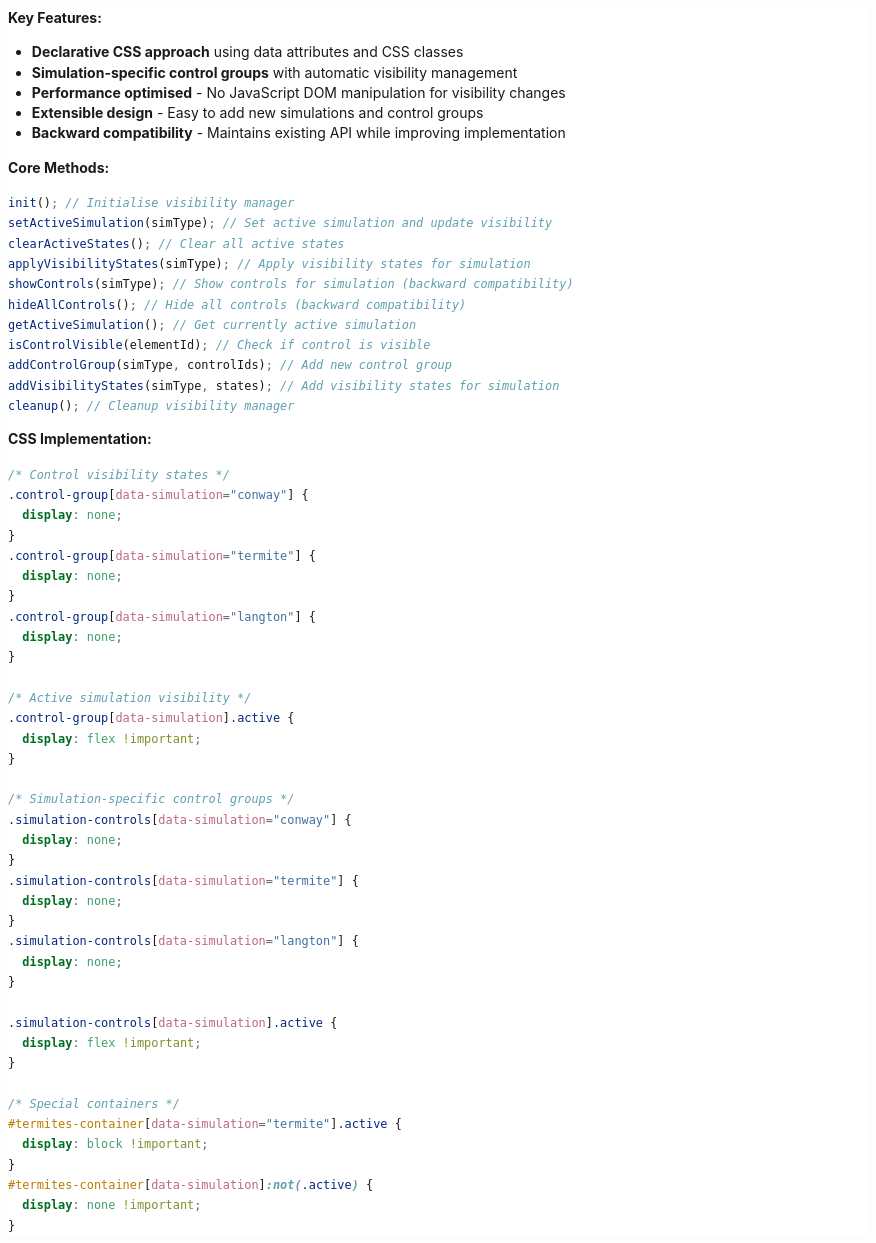 **Key Features:**

- **Declarative CSS approach** using data attributes and CSS classes
- **Simulation-specific control groups** with automatic visibility management
- **Performance optimised** - No JavaScript DOM manipulation for visibility changes
- **Extensible design** - Easy to add new simulations and control groups
- **Backward compatibility** - Maintains existing API while improving implementation

**Core Methods:**

```javascript
init(); // Initialise visibility manager
setActiveSimulation(simType); // Set active simulation and update visibility
clearActiveStates(); // Clear all active states
applyVisibilityStates(simType); // Apply visibility states for simulation
showControls(simType); // Show controls for simulation (backward compatibility)
hideAllControls(); // Hide all controls (backward compatibility)
getActiveSimulation(); // Get currently active simulation
isControlVisible(elementId); // Check if control is visible
addControlGroup(simType, controlIds); // Add new control group
addVisibilityStates(simType, states); // Add visibility states for simulation
cleanup(); // Cleanup visibility manager
```

**CSS Implementation:**

```css
/* Control visibility states */
.control-group[data-simulation="conway"] {
  display: none;
}
.control-group[data-simulation="termite"] {
  display: none;
}
.control-group[data-simulation="langton"] {
  display: none;
}

/* Active simulation visibility */
.control-group[data-simulation].active {
  display: flex !important;
}

/* Simulation-specific control groups */
.simulation-controls[data-simulation="conway"] {
  display: none;
}
.simulation-controls[data-simulation="termite"] {
  display: none;
}
.simulation-controls[data-simulation="langton"] {
  display: none;
}

.simulation-controls[data-simulation].active {
  display: flex !important;
}

/* Special containers */
#termites-container[data-simulation="termite"].active {
  display: block !important;
}
#termites-container[data-simulation]:not(.active) {
  display: none !important;
}
```
